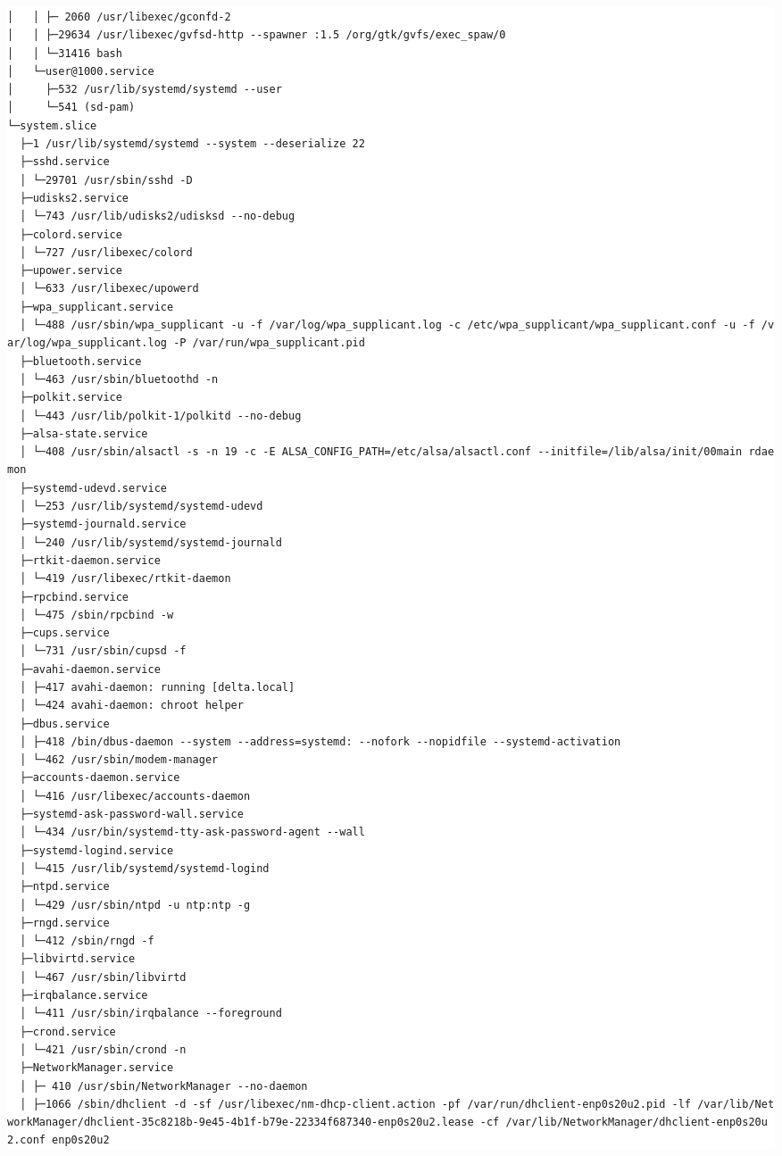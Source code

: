```
│   │ ├─ 2060 /usr/libexec/gconfd-2
│   │ ├─29634 /usr/libexec/gvfsd-http --spawner :1.5 /org/gtk/gvfs/exec_spaw/0
│   │ └─31416 bash
│   └─user@1000.service
│     ├─532 /usr/lib/systemd/systemd --user
│     └─541 (sd-pam)
└─system.slice
  ├─1 /usr/lib/systemd/systemd --system --deserialize 22
  ├─sshd.service
  │ └─29701 /usr/sbin/sshd -D
  ├─udisks2.service
  │ └─743 /usr/lib/udisks2/udisksd --no-debug
  ├─colord.service
  │ └─727 /usr/libexec/colord
  ├─upower.service
  │ └─633 /usr/libexec/upowerd
  ├─wpa_supplicant.service
  │ └─488 /usr/sbin/wpa_supplicant -u -f /var/log/wpa_supplicant.log -c /etc/wpa_supplicant/wpa_supplicant.conf -u -f /var/log/wpa_supplicant.log -P /var/run/wpa_supplicant.pid
  ├─bluetooth.service
  │ └─463 /usr/sbin/bluetoothd -n
  ├─polkit.service
  │ └─443 /usr/lib/polkit-1/polkitd --no-debug
  ├─alsa-state.service
  │ └─408 /usr/sbin/alsactl -s -n 19 -c -E ALSA_CONFIG_PATH=/etc/alsa/alsactl.conf --initfile=/lib/alsa/init/00main rdaemon
  ├─systemd-udevd.service
  │ └─253 /usr/lib/systemd/systemd-udevd
  ├─systemd-journald.service
  │ └─240 /usr/lib/systemd/systemd-journald
  ├─rtkit-daemon.service
  │ └─419 /usr/libexec/rtkit-daemon
  ├─rpcbind.service
  │ └─475 /sbin/rpcbind -w
  ├─cups.service
  │ └─731 /usr/sbin/cupsd -f
  ├─avahi-daemon.service
  │ ├─417 avahi-daemon: running [delta.local]
  │ └─424 avahi-daemon: chroot helper
  ├─dbus.service
  │ ├─418 /bin/dbus-daemon --system --address=systemd: --nofork --nopidfile --systemd-activation
  │ └─462 /usr/sbin/modem-manager
  ├─accounts-daemon.service
  │ └─416 /usr/libexec/accounts-daemon
  ├─systemd-ask-password-wall.service
  │ └─434 /usr/bin/systemd-tty-ask-password-agent --wall
  ├─systemd-logind.service
  │ └─415 /usr/lib/systemd/systemd-logind
  ├─ntpd.service
  │ └─429 /usr/sbin/ntpd -u ntp:ntp -g
  ├─rngd.service
  │ └─412 /sbin/rngd -f
  ├─libvirtd.service
  │ └─467 /usr/sbin/libvirtd
  ├─irqbalance.service
  │ └─411 /usr/sbin/irqbalance --foreground
  ├─crond.service
  │ └─421 /usr/sbin/crond -n
  ├─NetworkManager.service
  │ ├─ 410 /usr/sbin/NetworkManager --no-daemon
  │ ├─1066 /sbin/dhclient -d -sf /usr/libexec/nm-dhcp-client.action -pf /var/run/dhclient-enp0s20u2.pid -lf /var/lib/NetworkManager/dhclient-35c8218b-9e45-4b1f-b79e-22334f687340-enp0s20u2.lease -cf /var/lib/NetworkManager/dhclient-enp0s20u2.conf enp0s20u2
```